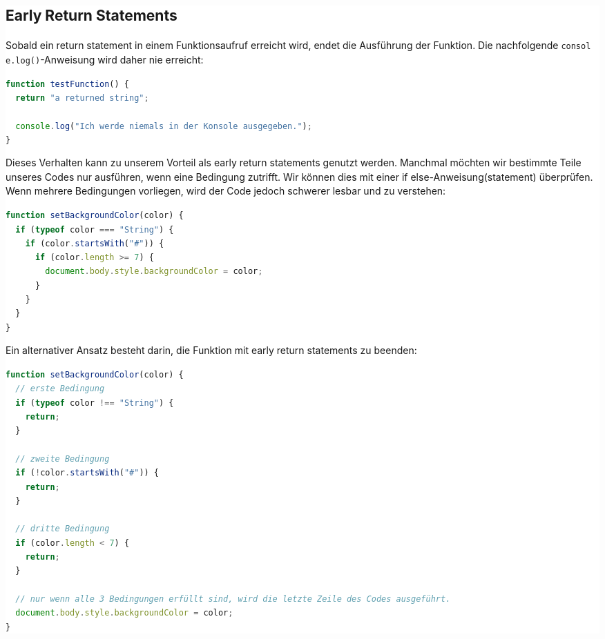 ## Early Return Statements

Sobald ein return statement in einem Funktionsaufruf erreicht wird, endet die Ausführung der Funktion. Die nachfolgende `console.log()`-Anweisung wird daher nie erreicht:

```js
function testFunction() {
  return "a returned string";

  console.log("Ich werde niemals in der Konsole ausgegeben.");
}
```

Dieses Verhalten kann zu unserem Vorteil als early return statements genutzt werden. Manchmal möchten wir bestimmte Teile unseres Codes nur ausführen, wenn eine Bedingung zutrifft. Wir können dies mit einer if else-Anweisung(statement) überprüfen. Wenn mehrere Bedingungen vorliegen, wird der Code jedoch schwerer lesbar und zu verstehen:

```js
function setBackgroundColor(color) {
  if (typeof color === "String") {
    if (color.startsWith("#")) {
      if (color.length >= 7) {
        document.body.style.backgroundColor = color;
      }
    }
  }
}
```

Ein alternativer Ansatz besteht darin, die Funktion mit early return statements zu beenden:

```js
function setBackgroundColor(color) {
  // erste Bedingung
  if (typeof color !== "String") {
    return;
  }

  // zweite Bedingung
  if (!color.startsWith("#")) {
    return;
  }

  // dritte Bedingung
  if (color.length < 7) {
    return;
  }

  // nur wenn alle 3 Bedingungen erfüllt sind, wird die letzte Zeile des Codes ausgeführt.
  document.body.style.backgroundColor = color;
}
```
